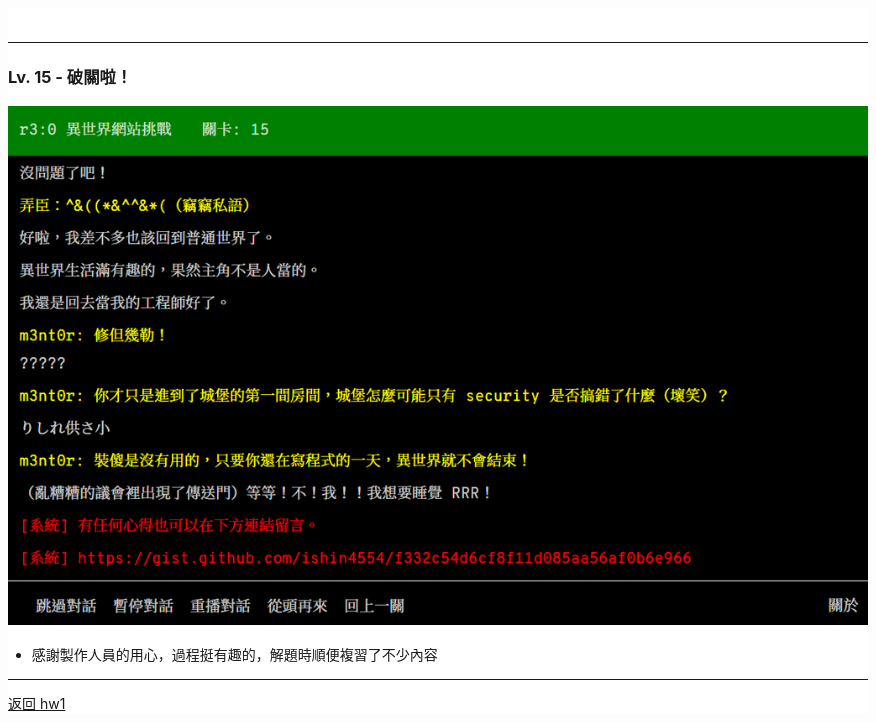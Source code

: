 <br> 

---

### Lv. 15 - 破關啦！

![img](./assets/R30L15.png)

- 感謝製作人員的用心，過程挺有趣的，解題時順便複習了不少內容

---

[返回 hw1](./hw1.md)
